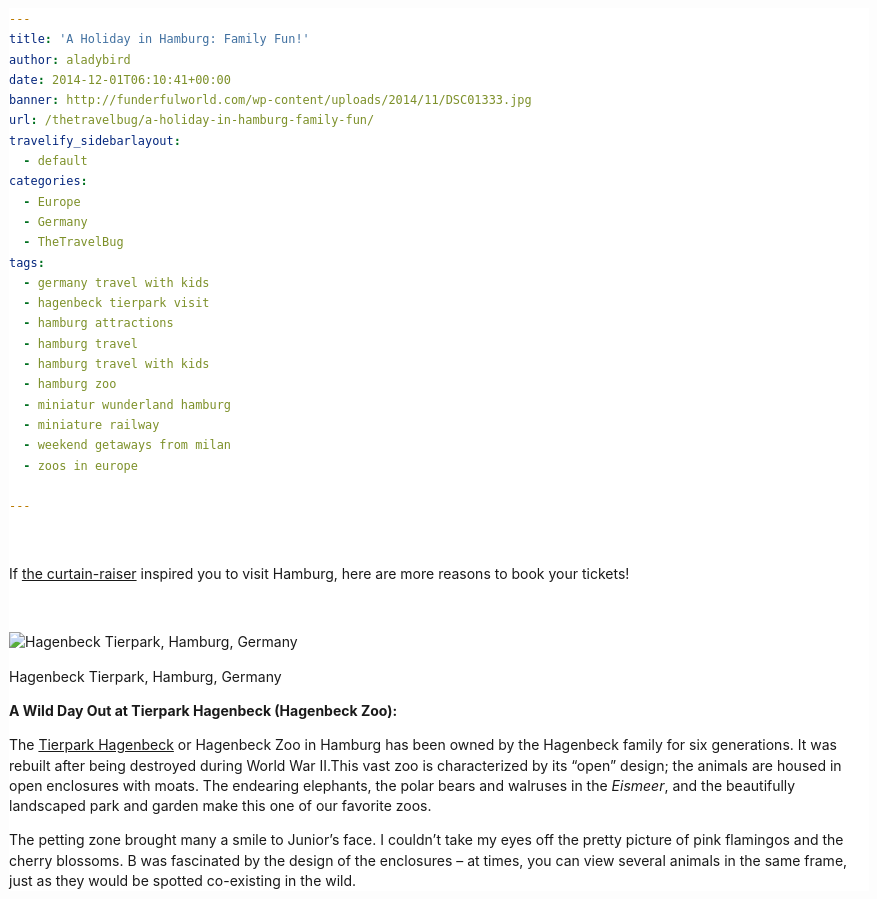 ```yaml
---
title: 'A Holiday in Hamburg: Family Fun!'
author: aladybird
date: 2014-12-01T06:10:41+00:00
banner: http://funderfulworld.com/wp-content/uploads/2014/11/DSC01333.jpg
url: /thetravelbug/a-holiday-in-hamburg-family-fun/
travelify_sidebarlayout:
  - default
categories:
  - Europe
  - Germany
  - TheTravelBug
tags:
  - germany travel with kids
  - hagenbeck tierpark visit
  - hamburg attractions
  - hamburg travel
  - hamburg travel with kids
  - hamburg zoo
  - miniatur wunderland hamburg
  - miniature railway
  - weekend getaways from milan
  - zoos in europe

---
```

&nbsp;

If <a title="A Holiday in Hamburg: Port on the Elbe" href="http://funderfulworld.com/thetravelbug/a-holiday-in-hamburg-port-on-the-elbe/" target="_blank">the curtain-raiser</a> inspired you to visit Hamburg, here are more reasons to book your tickets!

&nbsp;

<div id="attachment_2508" style="width: 710px" class="wp-caption alignnone">
  <img class="wp-image-2508 size-large" src="http://funderfulworld.com/wp-content/uploads/2014/11/DSC01049-1024x768.jpg" alt="Hagenbeck Tierpark, Hamburg, Germany" width="700" height="525" srcset="http://funderfulworld.com/wp-content/uploads/2014/11/DSC01049-1024x768.jpg 1024w, http://funderfulworld.com/wp-content/uploads/2014/11/DSC01049-300x225.jpg 300w" sizes="(max-width: 700px) 100vw, 700px" />
  
  <p class="wp-caption-text">
    Hagenbeck Tierpark, Hamburg, Germany
  </p>
</div>

**A Wild Day Out at Tierpark Hagenbeck (Hagenbeck Zoo):**

The <a title="Hagenbeck Zoo, Hamburg" href="http://www.hagenbeck.de/en/tierpark/start.html" target="_blank">Tierpark Hagenbeck</a> or Hagenbeck Zoo in Hamburg has been owned by the Hagenbeck family for six generations. It was rebuilt after being destroyed during World War II.This vast zoo is characterized by its &#8220;open&#8221; design; the animals are housed in open enclosures with moats. The endearing elephants, the polar bears and walruses in the _Eismeer_, and the beautifully landscaped park and garden make this one of our favorite zoos.

The petting zone brought many a smile to Junior&#8217;s face. I couldn&#8217;t take my eyes off the pretty picture of pink flamingos and the cherry blossoms. B was fascinated by the design of the enclosures &#8211; at times, you can view several animals in the same frame, just as they would be spotted co-existing in the wild.
